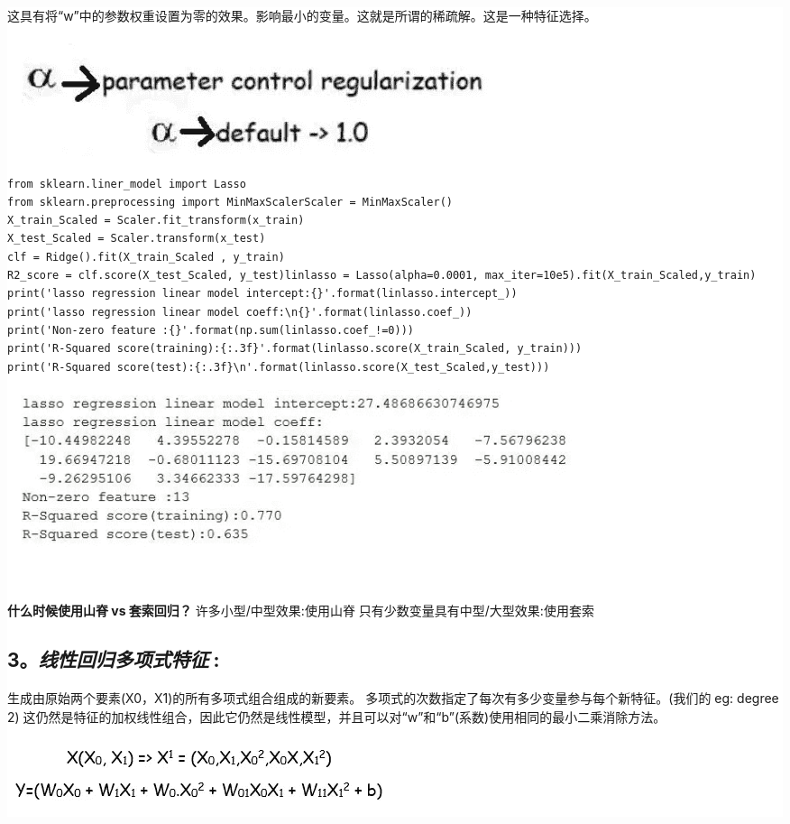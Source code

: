这具有将“w”中的参数权重设置为零的效果。影响最小的变量。这就是所谓的稀疏解。这是一种特征选择。

![](img/d2f4dca58aa319031a31cf955572cf0c.png)

```
from sklearn.liner_model import Lasso
from sklearn.preprocessing import MinMaxScalerScaler = MinMaxScaler()
X_train_Scaled = Scaler.fit_transform(x_train)
X_test_Scaled = Scaler.transform(x_test)
clf = Ridge().fit(X_train_Scaled , y_train)
R2_score = clf.score(X_test_Scaled, y_test)linlasso = Lasso(alpha=0.0001, max_iter=10e5).fit(X_train_Scaled,y_train)
print('lasso regression linear model intercept:{}'.format(linlasso.intercept_))
print('lasso regression linear model coeff:\n{}'.format(linlasso.coef_))
print('Non-zero feature :{}'.format(np.sum(linlasso.coef_!=0)))
print('R-Squared score(training):{:.3f}'.format(linlasso.score(X_train_Scaled, y_train)))
print('R-Squared score(test):{:.3f}\n'.format(linlasso.score(X_test_Scaled,y_test)))
```

![](img/6bced113a04eebd4d7f265c73a0ac373.png)

**什么时候使用山脊 vs 套索回归？**
许多小型/中型效果:使用山脊
只有少数变量具有中型/大型效果:使用套索

## **3。*线性回归多项式特征* :**

生成由原始两个要素(X0，X1)的所有多项式组合组成的新要素。
多项式的次数指定了每次有多少变量参与每个新特征。(我们的 eg: degree 2)
这仍然是特征的加权线性组合，因此它仍然是线性模型，并且可以对“w”和“b”(系数)使用相同的最小二乘消除方法。

![](img/31754f3716bff0908813d0aadceed8b9.png)
